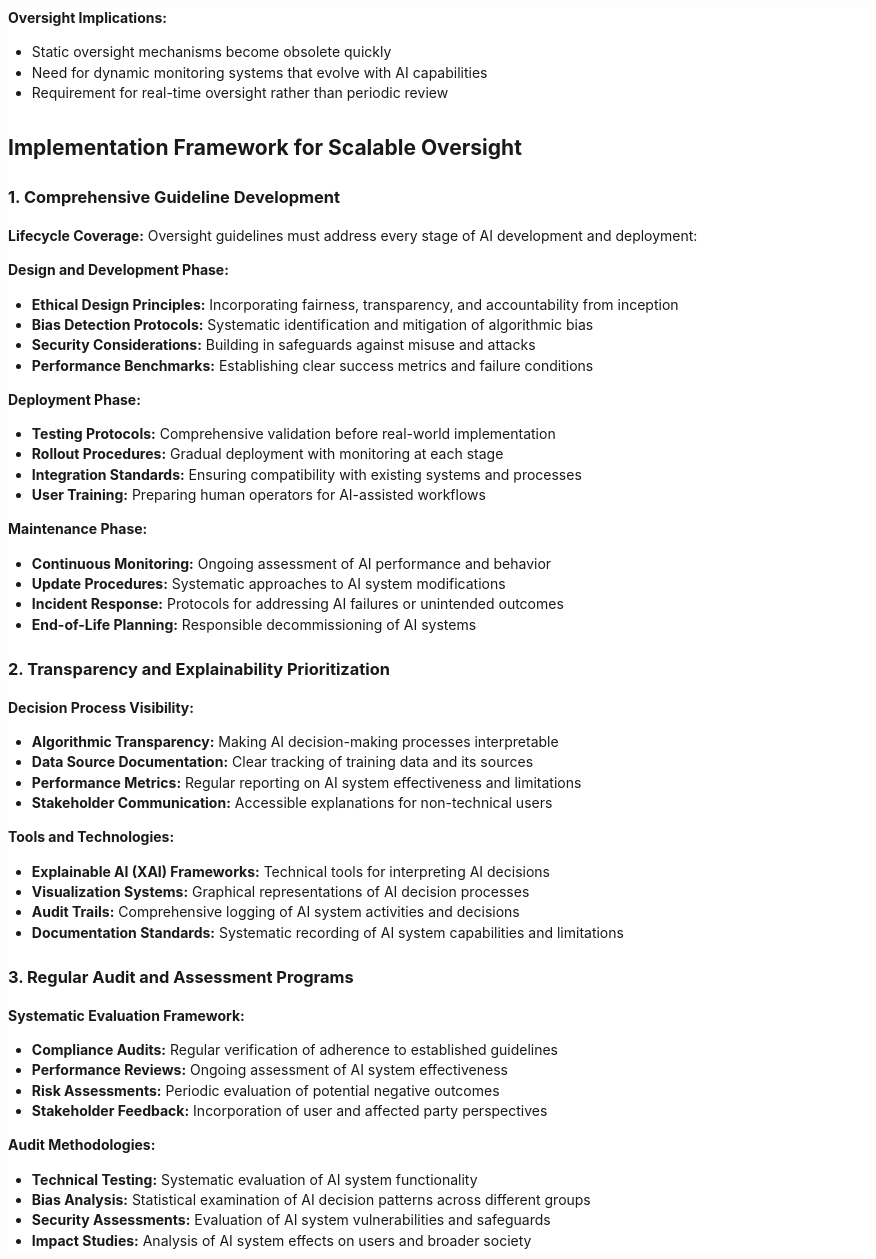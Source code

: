 **Oversight Implications:**
- Static oversight mechanisms become obsolete quickly
- Need for dynamic monitoring systems that evolve with AI capabilities
- Requirement for real-time oversight rather than periodic review

## Implementation Framework for Scalable Oversight

### 1. Comprehensive Guideline Development
**Lifecycle Coverage:** Oversight guidelines must address every stage of AI development and deployment:

**Design and Development Phase:**
- **Ethical Design Principles:** Incorporating fairness, transparency, and accountability from inception
- **Bias Detection Protocols:** Systematic identification and mitigation of algorithmic bias
- **Security Considerations:** Building in safeguards against misuse and attacks
- **Performance Benchmarks:** Establishing clear success metrics and failure conditions

**Deployment Phase:**
- **Testing Protocols:** Comprehensive validation before real-world implementation
- **Rollout Procedures:** Gradual deployment with monitoring at each stage
- **Integration Standards:** Ensuring compatibility with existing systems and processes
- **User Training:** Preparing human operators for AI-assisted workflows

**Maintenance Phase:**
- **Continuous Monitoring:** Ongoing assessment of AI performance and behavior
- **Update Procedures:** Systematic approaches to AI system modifications
- **Incident Response:** Protocols for addressing AI failures or unintended outcomes
- **End-of-Life Planning:** Responsible decommissioning of AI systems

### 2. Transparency and Explainability Prioritization
**Decision Process Visibility:**
- **Algorithmic Transparency:** Making AI decision-making processes interpretable
- **Data Source Documentation:** Clear tracking of training data and its sources
- **Performance Metrics:** Regular reporting on AI system effectiveness and limitations
- **Stakeholder Communication:** Accessible explanations for non-technical users

**Tools and Technologies:**
- **Explainable AI (XAI) Frameworks:** Technical tools for interpreting AI decisions
- **Visualization Systems:** Graphical representations of AI decision processes
- **Audit Trails:** Comprehensive logging of AI system activities and decisions
- **Documentation Standards:** Systematic recording of AI system capabilities and limitations

### 3. Regular Audit and Assessment Programs
**Systematic Evaluation Framework:**
- **Compliance Audits:** Regular verification of adherence to established guidelines
- **Performance Reviews:** Ongoing assessment of AI system effectiveness
- **Risk Assessments:** Periodic evaluation of potential negative outcomes
- **Stakeholder Feedback:** Incorporation of user and affected party perspectives

**Audit Methodologies:**
- **Technical Testing:** Systematic evaluation of AI system functionality
- **Bias Analysis:** Statistical examination of AI decision patterns across different groups
- **Security Assessments:** Evaluation of AI system vulnerabilities and safeguards
- **Impact Studies:** Analysis of AI system effects on users and broader society
